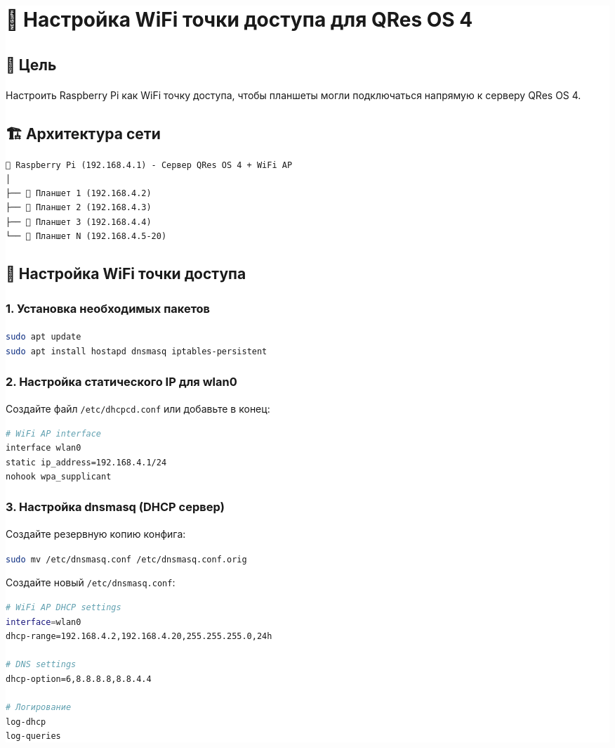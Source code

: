 # 📶 Настройка WiFi точки доступа для QRes OS 4

## 🎯 Цель
Настроить Raspberry Pi как WiFi точку доступа, чтобы планшеты могли подключаться напрямую к серверу QRes OS 4.

## 🏗️ Архитектура сети

```
🍓 Raspberry Pi (192.168.4.1) - Сервер QRes OS 4 + WiFi AP
│
├── 📱 Планшет 1 (192.168.4.2)
├── 📱 Планшет 2 (192.168.4.3)  
├── 📱 Планшет 3 (192.168.4.4)
└── 📱 Планшет N (192.168.4.5-20)
```

## 🔧 Настройка WiFi точки доступа

### 1. Установка необходимых пакетов

```bash
sudo apt update
sudo apt install hostapd dnsmasq iptables-persistent
```

### 2. Настройка статического IP для wlan0

Создайте файл `/etc/dhcpcd.conf` или добавьте в конец:

```bash
# WiFi AP interface
interface wlan0
static ip_address=192.168.4.1/24
nohook wpa_supplicant
```

### 3. Настройка dnsmasq (DHCP сервер)

Создайте резервную копию конфига:
```bash
sudo mv /etc/dnsmasq.conf /etc/dnsmasq.conf.orig
```

Создайте новый `/etc/dnsmasq.conf`:
```bash
# WiFi AP DHCP settings
interface=wlan0
dhcp-range=192.168.4.2,192.168.4.20,255.255.255.0,24h

# DNS settings
dhcp-option=6,8.8.8.8,8.8.4.4

# Логирование
log-dhcp
log-queries
```
